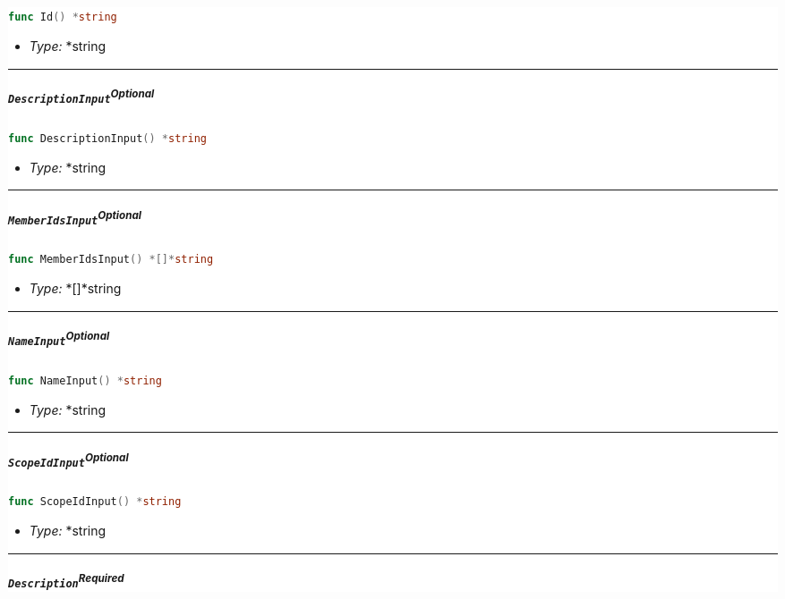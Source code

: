 ```go
func Id() *string
```

- *Type:* *string

---

##### `DescriptionInput`<sup>Optional</sup> <a name="DescriptionInput" id="@cdktf/provider-boundary.group.Group.property.descriptionInput"></a>

```go
func DescriptionInput() *string
```

- *Type:* *string

---

##### `MemberIdsInput`<sup>Optional</sup> <a name="MemberIdsInput" id="@cdktf/provider-boundary.group.Group.property.memberIdsInput"></a>

```go
func MemberIdsInput() *[]*string
```

- *Type:* *[]*string

---

##### `NameInput`<sup>Optional</sup> <a name="NameInput" id="@cdktf/provider-boundary.group.Group.property.nameInput"></a>

```go
func NameInput() *string
```

- *Type:* *string

---

##### `ScopeIdInput`<sup>Optional</sup> <a name="ScopeIdInput" id="@cdktf/provider-boundary.group.Group.property.scopeIdInput"></a>

```go
func ScopeIdInput() *string
```

- *Type:* *string

---

##### `Description`<sup>Required</sup> <a name="Description" id="@cdktf/provider-boundary.group.Group.property.description"></a>
